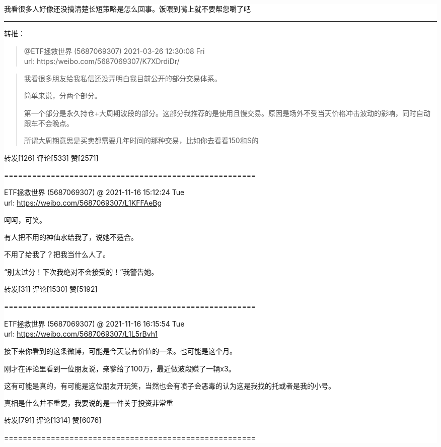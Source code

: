 我看很多人好像还没搞清楚长短策略是怎么回事。饭喂到嘴上就不要帮您嚼了吧

------------------------------------------------------
转推：
>  @ETF拯救世界 (5687069307)
>  2021-03-26 12:30:08 Fri  
>  url: https:/weibo.com/5687069307/K7XDrdiDr/

>  我看很多朋友给我私信还没弄明白我目前公开的部分交易体系。
>  
>  简单来说，分两个部分。
>  
>  第一个部分是永久持仓+大周期波段的部分。这部分我推荐的是使用且慢交易。原因是场外不受当天价格冲击波动的影响，同时自动跟车不会晚点。
>  
>  所谓大周期意思是买卖都需要几年时间的那种交易，比如你去看看150和S的 ​​​

转发[126]  评论[533]  赞[2571] 

======================================================






ETF拯救世界 (5687069307) @
2021-11-16 15:12:24 Tue  
url: https://weibo.com/5687069307/L1KFFAeBg

呵呵，可笑。

有人把不用的神仙水给我了，说她不适合。

不用了给我了？把我当什么人了。

“别太过分！下次我绝对不会接受的！”我警告她。 ​​​

转发[31]  评论[1530]  赞[5192] 

======================================================






ETF拯救世界 (5687069307) @
2021-11-16 16:15:54 Tue  
url: https://weibo.com/5687069307/L1L5rBvh1

接下来你看到的这条微博，可能是今天最有价值的一条。也可能是这个月。

刚才在评论里看到一位朋友说，亲爹给了100万，最近做波段赚了一辆x3。

这有可能是真的，有可能是这位朋友开玩笑，当然也会有喷子会恶毒的认为这是我找的托或者是我的小号。

真相是什么并不重要，我要说的是一件关于投资非常重 ​​​

转发[791]  评论[1314]  赞[6076] 

======================================================



